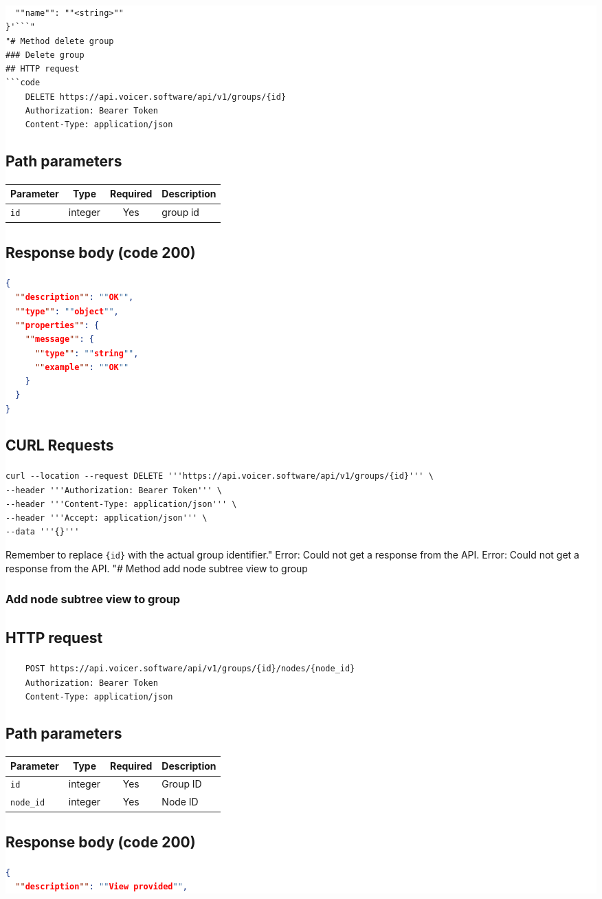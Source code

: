 ```code
  ""name"": ""<string>""
}'```"
"# Method delete group
### Delete group
## HTTP request
```code
	DELETE https://api.voicer.software/api/v1/groups/{id}
	Authorization: Bearer Token
	Content-Type: application/json
```
## Path parameters
| Parameter | Type     | Required  |  Description                |
| :------- | :------: |  :------: |:--------------------------------- |
| `id`| integer | Yes |                       group id  |
## Response body (code 200)
```json
{
  ""description"": ""OK"",
  ""type"": ""object"",
  ""properties"": {
    ""message"": {
      ""type"": ""string"",
      ""example"": ""OK""
    }
  }
}
```
## CURL Requests
```code
curl --location --request DELETE '''https://api.voicer.software/api/v1/groups/{id}''' \
--header '''Authorization: Bearer Token''' \
--header '''Content-Type: application/json''' \
--header '''Accept: application/json''' \
--data '''{}'''
```
Remember to replace `{id}` with the actual group identifier."
Error: Could not get a response from the API.
Error: Could not get a response from the API.
"# Method add node subtree view to group
### Add node subtree view to group
## HTTP request
```code
	POST https://api.voicer.software/api/v1/groups/{id}/nodes/{node_id}
	Authorization: Bearer Token
	Content-Type: application/json
```
## Path parameters
| Parameter | Type     | Required  |  Description                |
| :------- | :------: |  :------: |:--------------------------------- |
| `id`| integer | Yes |                       Group ID  |
| `node_id`| integer | Yes |                       Node ID  |
## Response body (code 200)
```json
{
  ""description"": ""View provided"",
```